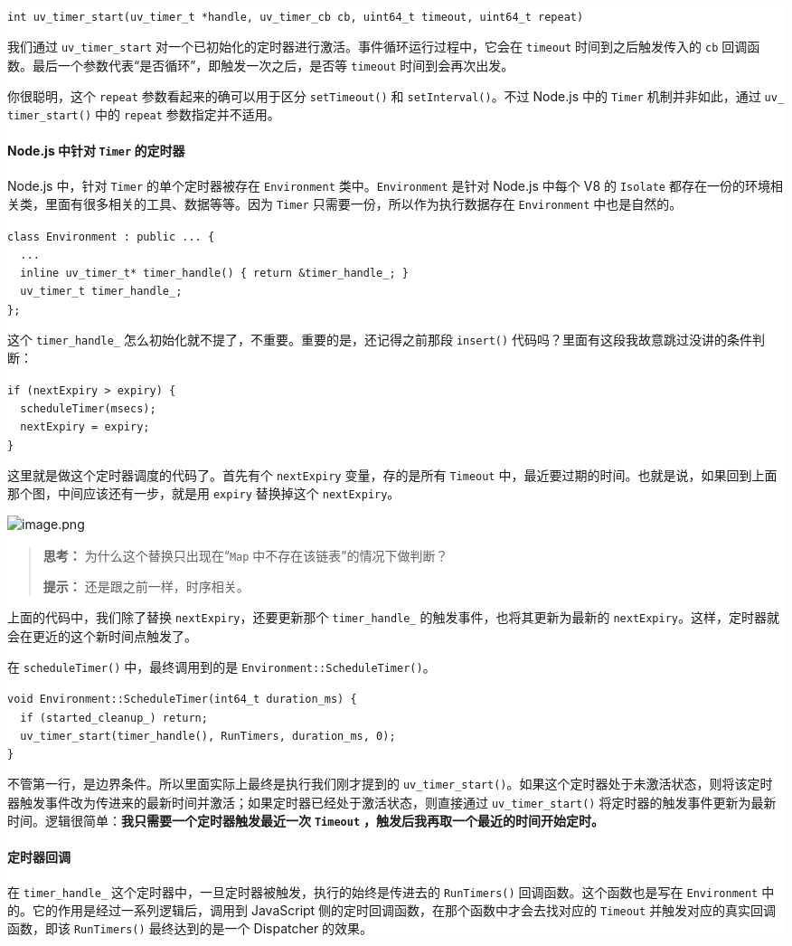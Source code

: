    int uv_timer_start(uv_timer_t *handle, uv_timer_cb cb, uint64_t timeout, uint64_t repeat)
    

我们通过 `uv_timer_start` 对一个已初始化的定时器进行激活。事件循环运行过程中，它会在 `timeout` 时间到之后触发传入的 `cb` 回调函数。最后一个参数代表“是否循环”，即触发一次之后，是否等 `timeout` 时间到会再次出发。

你很聪明，这个 `repeat` 参数看起来的确可以用于区分 `setTimeout()` 和 `setInterval()`。不过 Node.js 中的 `Timer` 机制并非如此，通过 `uv_timer_start()` 中的 `repeat` 参数指定并不适用。

#### Node.js 中针对 `Timer` 的定时器

Node.js 中，针对 `Timer` 的单个定时器被存在 `Environment` 类中。`Environment` 是针对 Node.js 中每个 V8 的 `Isolate` 都存在一份的环境相关类，里面有很多相关的工具、数据等等。因为 `Timer` 只需要一份，所以作为执行数据存在 `Environment` 中也是自然的。

    class Environment : public ... {
      ...
      inline uv_timer_t* timer_handle() { return &timer_handle_; }
      uv_timer_t timer_handle_;
    };
    

这个 `timer_handle_` 怎么初始化就不提了，不重要。重要的是，还记得之前那段 `insert()` 代码吗？里面有这段我故意跳过没讲的条件判断：

    if (nextExpiry > expiry) {
      scheduleTimer(msecs);
      nextExpiry = expiry;
    }
    

这里就是做这个定时器调度的代码了。首先有个 `nextExpiry` 变量，存的是所有 `Timeout` 中，最近要过期的时间。也就是说，如果回到上面那个图，中间应该还有一步，就是用 `expiry` 替换掉这个 `nextExpiry`。

![image.png](https://p3-juejin.byteimg.com/tos-cn-i-k3u1fbpfcp/c6ebf0f442854d7fbaccb76316f821f4~tplv-k3u1fbpfcp-jj-mark:1600:0:0:0:q75.image#?w=1143&h=723&s=78009&e=png&a=1&b=ffffff)

> **思考：** 为什么这个替换只出现在“`Map` 中不存在该链表”的情况下做判断？
> 
> **提示：** 还是跟之前一样，时序相关。

上面的代码中，我们除了替换 `nextExpiry`，还要更新那个 `timer_handle_` 的触发事件，也将其更新为最新的 `nextExpiry`。这样，定时器就会在更近的这个新时间点触发了。

在 `scheduleTimer()` 中，最终调用到的是 `Environment::ScheduleTimer()`。

    void Environment::ScheduleTimer(int64_t duration_ms) {
      if (started_cleanup_) return;
      uv_timer_start(timer_handle(), RunTimers, duration_ms, 0);
    }
    

不管第一行，是边界条件。所以里面实际上最终是执行我们刚才提到的 `uv_timer_start()`。如果这个定时器处于未激活状态，则将该定时器触发事件改为传进来的最新时间并激活；如果定时器已经处于激活状态，则直接通过 `uv_timer_start()` 将定时器的触发事件更新为最新时间。逻辑很简单：**我只需要一个定时器触发最近一次** **`Timeout`** **，触发后我再取一个最近的时间开始定时。**

#### 定时器回调

在 `timer_handle_` 这个定时器中，一旦定时器被触发，执行的始终是传进去的 `RunTimers()` 回调函数。这个函数也是写在 `Environment` 中的。它的作用是经过一系列逻辑后，调用到 JavaScript 侧的定时回调函数，在那个函数中才会去找对应的 `Timeout` 并触发对应的真实回调函数，即该 `RunTimers()` 最终达到的是一个 Dispatcher 的效果。
